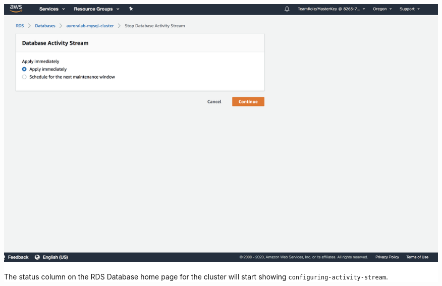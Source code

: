 <span class="image">![RDS DAS Stop](rds-das-stop.png?raw=true)</span>

The status column on the RDS Database home page for the cluster will start showing `configuring-activity-stream`.
